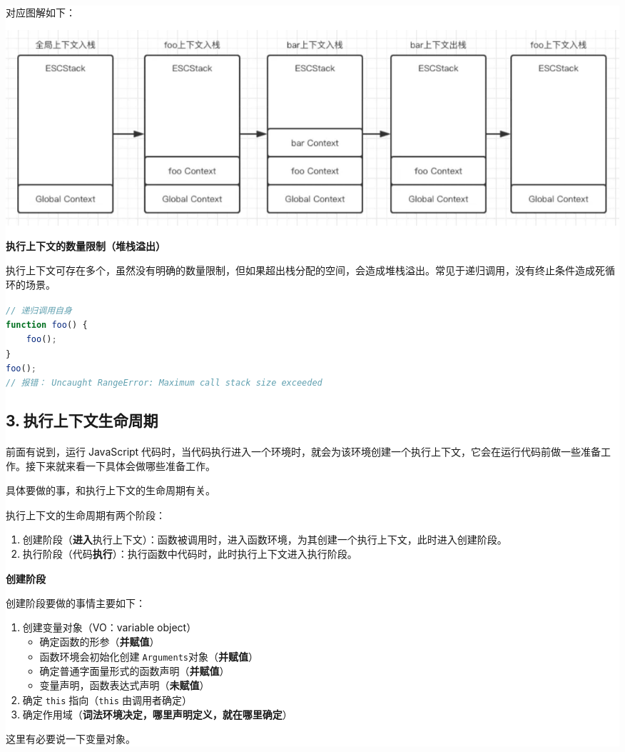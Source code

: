 对应图解如下：

![](../../../../../src/.vuepress/public/assets/images/web/language/javaScript/ExecutionStackAndContext/pic_2.png)

**执行上下文的数量限制（堆栈溢出）**

执行上下文可存在多个，虽然没有明确的数量限制，但如果超出栈分配的空间，会造成堆栈溢出。常见于递归调用，没有终止条件造成死循环的场景。

```js
// 递归调用自身
function foo() {
    foo();
}
foo();
// 报错： Uncaught RangeError: Maximum call stack size exceeded
```

## 3. 执行上下文生命周期

前面有说到，运行 JavaScript 代码时，当代码执行进入一个环境时，就会为该环境创建一个执行上下文，它会在运行代码前做一些准备工作。接下来就来看一下具体会做哪些准备工作。

具体要做的事，和执行上下文的生命周期有关。

执行上下文的生命周期有两个阶段：

1. 创建阶段（**进入**执行上下文）：函数被调用时，进入函数环境，为其创建一个执行上下文，此时进入创建阶段。
2. 执行阶段（代码**执行**）：执行函数中代码时，此时执行上下文进入执行阶段。

**创建阶段**

创建阶段要做的事情主要如下：

1. 创建变量对象（VO：variable object）
   - 确定函数的形参（**并赋值**）
   - 函数环境会初始化创建 `Arguments`对象（**并赋值**）
   - 确定普通字面量形式的函数声明（**并赋值**）
   - 变量声明，函数表达式声明（**未赋值**）
2. 确定 `this` 指向（`this` 由调用者确定）
3. 确定作用域（**词法环境决定，哪里声明定义，就在哪里确定**）

这里有必要说一下变量对象。
